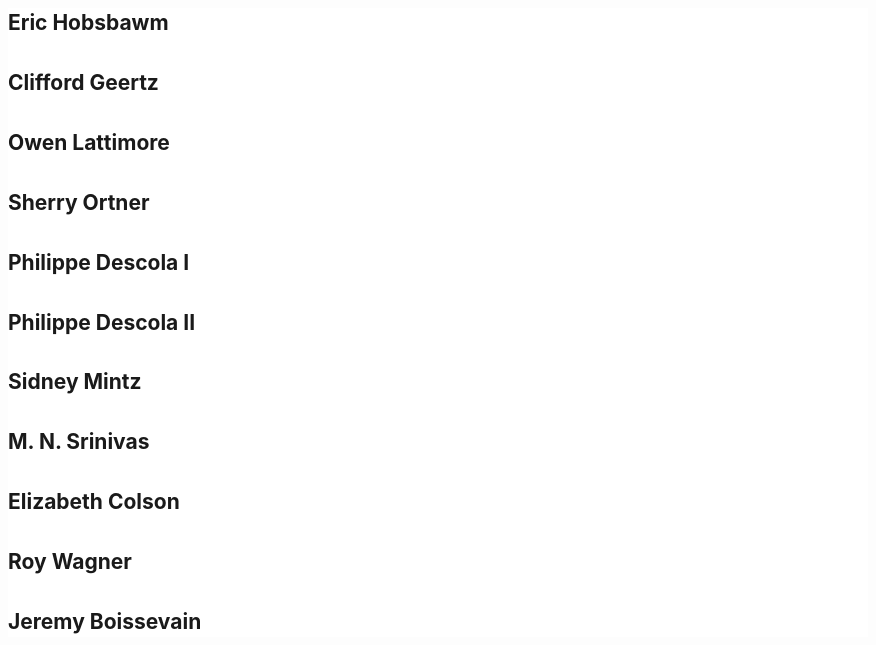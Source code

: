 ## Eric Hobsbawm
<iframe width="480" height="360" src="https://sms.cam.ac.uk/media/1121594/embed" frameborder="0" scrolling="no" allowfullscreen></iframe>

## Clifford Geertz
<iframe width="480" height="360" src="https://sms.cam.ac.uk/media/1092398/embed" frameborder="0" scrolling="no" allowfullscreen></iframe>

## Owen Lattimore
<iframe width="480" height="360" src="https://sms.cam.ac.uk/media/1124271/embed" frameborder="0" scrolling="no" allowfullscreen></iframe>

## Sherry Ortner
<iframe width="480" height="360" src="https://sms.cam.ac.uk/media/3237901/embed" frameborder="0" scrolling="no" allowfullscreen></iframe>

## Philippe Descola I
<iframe width="480" height="360" src="https://sms.cam.ac.uk/media/1115696/embed" frameborder="0" scrolling="no" allowfullscreen></iframe>

## Philippe Descola II
<iframe width="480" height="360" src="https://sms.cam.ac.uk/media/1944481/embed" frameborder="0" scrolling="no" allowfullscreen></iframe>

## Sidney Mintz
<iframe width="480" height="360" src="https://sms.cam.ac.uk/media/1130908/embed" frameborder="0" scrolling="no" allowfullscreen></iframe>

## M. N. Srinivas
<iframe width="480" height="360" src="https://sms.cam.ac.uk/media/1130578/embed" frameborder="0" scrolling="no" allowfullscreen></iframe>

## Elizabeth Colson
<iframe width="480" height="360" src="https://sms.cam.ac.uk/media/1114840/embed" frameborder="0" scrolling="no" allowfullscreen></iframe>

## Roy Wagner
<iframe width="480" height="360" src="https://sms.cam.ac.uk/media/1137886/embed" frameborder="0" scrolling="no" allowfullscreen></iframe>

## Jeremy Boissevain
<iframe width="480" height="360" src="https://sms.cam.ac.uk/media/1113566/embed" frameborder="0" scrolling="no" allowfullscreen></iframe>
